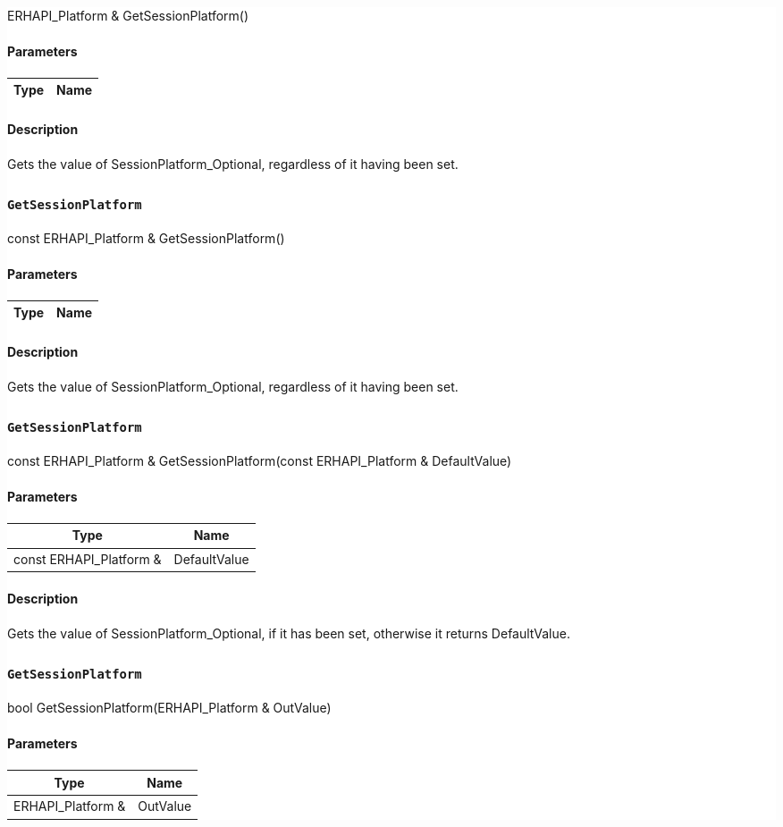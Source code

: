 ERHAPI_Platform & GetSessionPlatform()

#### Parameters

| Type | Name |
|------|------|

#### Description

Gets the value of SessionPlatform_Optional, regardless of it having been set.




### `GetSessionPlatform` <a id="structFRHAPI__InventorySessionCreateRequest_1a71d76d23f6e179dd66d70bf12320b279"></a>

const ERHAPI_Platform & GetSessionPlatform()

#### Parameters

| Type | Name |
|------|------|

#### Description

Gets the value of SessionPlatform_Optional, regardless of it having been set.




### `GetSessionPlatform` <a id="structFRHAPI__InventorySessionCreateRequest_1ad83246843db2f5a6cbad43766265996f"></a>

const ERHAPI_Platform & GetSessionPlatform(const ERHAPI_Platform & DefaultValue)

#### Parameters

| Type | Name |
|------|------|
|const ERHAPI_Platform &|DefaultValue|

#### Description

Gets the value of SessionPlatform_Optional, if it has been set, otherwise it returns DefaultValue.




### `GetSessionPlatform` <a id="structFRHAPI__InventorySessionCreateRequest_1acbb25e0e1ca49d59732c2f58fa7ce40b"></a>

bool GetSessionPlatform(ERHAPI_Platform & OutValue)

#### Parameters

| Type | Name |
|------|------|
|ERHAPI_Platform &|OutValue|
